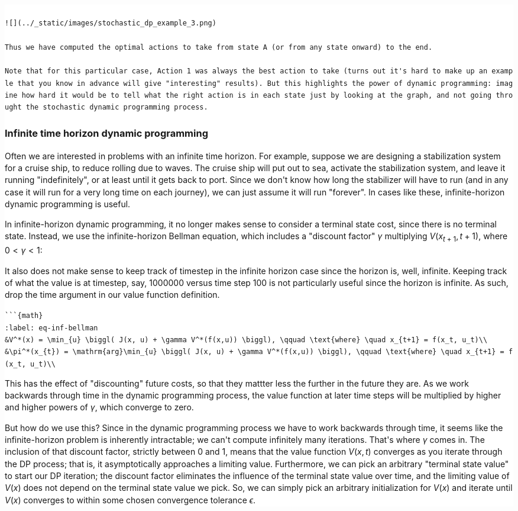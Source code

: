 ```{admonition} Example: discrete-time, stochastic dynamics, discrete state and control.

![](../_static/images/stochastic_dp_example_3.png)

Thus we have computed the optimal actions to take from state A (or from any state onward) to the end.

Note that for this particular case, Action 1 was always the best action to take (turns out it's hard to make up an example that you know in advance will give "interesting" results). But this highlights the power of dynamic programming: imagine how hard it would be to tell what the right action is in each state just by looking at the graph, and not going throught the stochastic dynamic programming process.

```
### Infinite time horizon dynamic programming
Often we are interested in problems with an infinite time horizon. For example, suppose we are designing a stabilization system for a cruise ship, to reduce rolling due to waves. The cruise ship will put out to sea, activate the stabilization system, and leave it running "indefinitely", or at least until it gets back to port. Since we don't know how long the stabilizer will have to run (and in any case it will run for a very long time on each journey), we can just assume it will run "forever". In cases like these, infinite-horizon dynamic programming is useful.

In infinite-horizon dynamic programming, it no longer makes sense to consider a terminal state cost, since there is no terminal state. Instead, we use the infinite-horizon Bellman equation, which includes a "discount factor" $\gamma$ multiplying $V(x_{t+1}, t+1)$, where $0 < \gamma < 1$:

It also does not make sense to keep track of timestep in the infinite horizon case since the horizon is, well, infinite. Keeping track of what the value is at timestep, say, 1000000 versus time step 100 is not particularly useful since the horizon is infinite. As such, drop the time argument in our value function definition.

```{admonition} Infinite-Horizon Bellman Equation (discrete time)
```{math}
:label: eq-inf-bellman
&V^*(x) = \min_{u} \biggl( J(x, u) + \gamma V^*(f(x,u)) \biggl), \qquad \text{where} \quad x_{t+1} = f(x_t, u_t)\\
&\pi^*(x_{t}) = \mathrm{arg}\min_{u} \biggl( J(x, u) + \gamma V^*(f(x,u)) \biggl), \qquad \text{where} \quad x_{t+1} = f(x_t, u_t)\\
```

This has the effect of "discounting" future costs, so that they mattter less the further in the future they are. As we work backwards through time in the dynamic programming process, the value function at later time steps will be multiplied by higher and higher powers of $\gamma$, which converge to zero.

But how do we use this? Since in the dynamic programming process we have to work backwards through time, it seems like the infinite-horizon problem is inherently intractable; we can't compute infinitely many iterations. That's where $\gamma$ comes in. The inclusion of that discount factor, strictly between 0 and 1, means that the value function $V(x, t)$ converges as you iterate through the DP process; that is, it asymptotically approaches a limiting value. Furthermore, we can pick an arbitrary "terminal state value" to start our DP iteration; the discount factor eliminates the influence of the terminal state value over time, and the limiting value of $V(x)$ does not depend on the terminal state value we pick. So, we can simply pick an arbitrary initialization for $V(x)$ and iterate until $V(x)$ converges to within some chosen convergence tolerance $\epsilon$.
